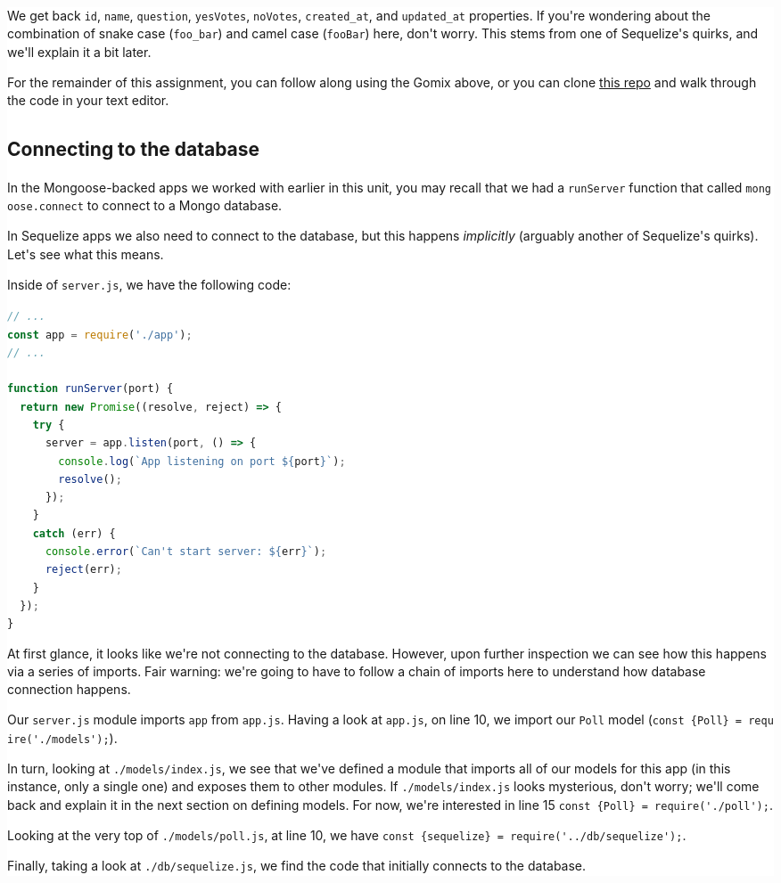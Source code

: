 We get back `id`, `name`, `question`, `yesVotes`, `noVotes`, `created_at`, and `updated_at` properties. If you're wondering about the combination of snake case (`foo_bar`) and camel case (`fooBar`) here, don't worry. This stems from one of Sequelize's quirks, and we'll explain it a bit later.

For the remainder of this assignment, you can follow along using the Gomix above, or you can clone [this repo](https://github.com/Thinkful-Ed/node-minimal-sequelize-app) and walk through the code in your text editor.

## Connecting to the database

In the Mongoose-backed apps we worked with earlier in this unit, you may recall that we had a `runServer` function that called `mongoose.connect` to connect to a Mongo database.

In Sequelize apps we also need to connect to the database, but this happens *implicitly* (arguably another of Sequelize's quirks). Let's see what this means.

Inside of `server.js`, we have the following code:

```javascript
// ...
const app = require('./app');
// ...

function runServer(port) {
  return new Promise((resolve, reject) => {
    try {
      server = app.listen(port, () => {
        console.log(`App listening on port ${port}`);
        resolve();
      });
    }
    catch (err) {
      console.error(`Can't start server: ${err}`);
      reject(err);
    }
  });
}
```

At first glance, it looks like we're not connecting to the database. However, upon further inspection we can see how this happens via a series of imports. Fair warning: we're going to have to follow a chain of imports here to understand how database connection happens.

Our `server.js` module imports `app` from `app.js`. Having a look at `app.js`, on line 10, we import our `Poll` model (`const {Poll} = require('./models');`).

In turn, looking at `./models/index.js`, we see that we've defined a module that imports all of our models for this app (in this instance, only a single one) and exposes them to other modules. If `./models/index.js` looks mysterious, don't worry; we'll come back and explain it in the next section on defining models. For now, we're interested in line 15 `const {Poll} = require('./poll');`.

Looking at the very top of `./models/poll.js`, at line 10, we have `const {sequelize} = require('../db/sequelize');`.

Finally, taking a look at `./db/sequelize.js`, we find the code that initially connects to the database.
